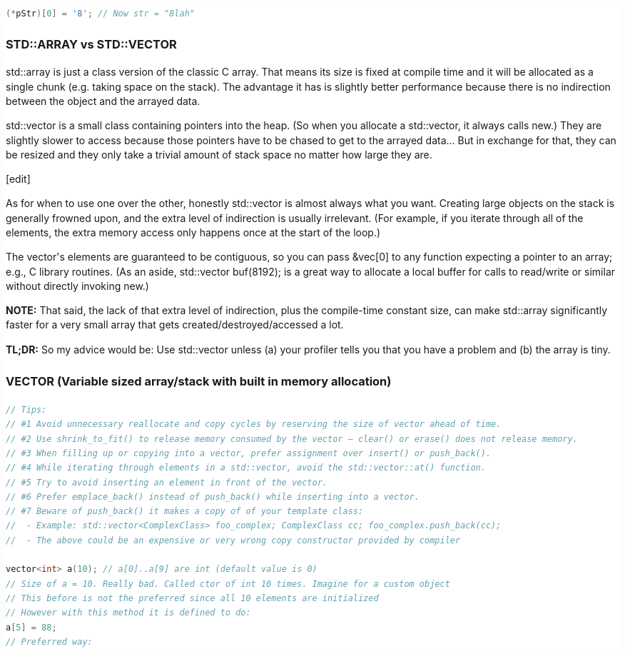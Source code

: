 ```cpp
(*pStr)[0] = '8'; // Now str = "8lah"
```

### STD::ARRAY vs STD::VECTOR

std::array is just a class version of the classic C array. That means its size is fixed at compile time and it will be
allocated as a single chunk (e.g. taking space on the stack). The advantage it has is slightly better performance
because there is no indirection between the object and the arrayed data.

std::vector is a small class containing pointers into the heap. (So when you allocate a std::vector, it always calls
new.) They are slightly slower to access because those pointers have to be chased to get to the arrayed data... But in
exchange for that, they can be resized and they only take a trivial amount of stack space no matter how large they
are.

[edit]

As for when to use one over the other, honestly std::vector is almost always what you want. Creating large objects on
the stack is generally frowned upon, and the extra level of indirection is usually irrelevant. (For example, if you
iterate through all of the elements, the extra memory access only happens once at the start of the loop.)

The vector's elements are guaranteed to be contiguous, so you can pass &vec[0] to any function expecting a pointer
to an array; e.g., C library routines. (As an aside, std::vector<char> buf(8192); is a great way to allocate a local
buffer for calls to read/write or similar without directly invoking new.)

**NOTE:**
That said, the lack of that extra level of indirection, plus the compile-time constant size, can make std::array
significantly faster for a very small array that gets created/destroyed/accessed a lot.

**TL;DR:**
So my advice would be: Use std::vector unless (a) your profiler tells you that you have a problem and (b) the
array is tiny.

### VECTOR (Variable sized array/stack with built in memory allocation)

```cpp
// Tips:
// #1 Avoid unnecessary reallocate and copy cycles by reserving the size of vector ahead of time.
// #2 Use shrink_to_fit() to release memory consumed by the vector – clear() or erase() does not release memory.
// #3 When filling up or copying into a vector, prefer assignment over insert() or push_back().
// #4 While iterating through elements in a std::vector, avoid the std::vector::at() function.
// #5 Try to avoid inserting an element in front of the vector.
// #6 Prefer emplace_back() instead of push_back() while inserting into a vector.
// #7 Beware of push_back() it makes a copy of of your template class:
//  - Example: std::vector<ComplexClass> foo_complex; ComplexClass cc; foo_complex.push_back(cc);
//  - The above could be an expensive or very wrong copy constructor provided by compiler

vector<int> a(10); // a[0]..a[9] are int (default value is 0)
// Size of a = 10. Really bad. Called ctor of int 10 times. Imagine for a custom object
// This before is not the preferred since all 10 elements are initialized
// However with this method it is defined to do:
a[5] = 88;
// Preferred way:
```